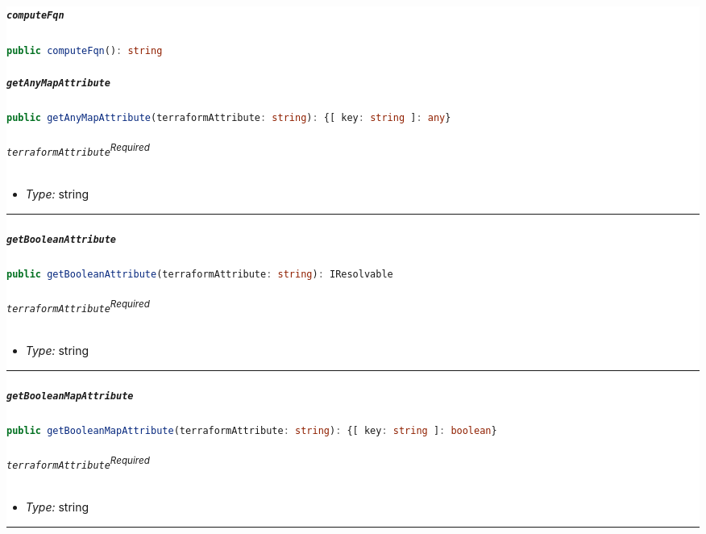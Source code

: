 
##### `computeFqn` <a name="computeFqn" id="rhizo-co-terraform-provider-wiz.dataWizUsers.DataWizUsersUsersEffectiveRoleOutputReference.computeFqn"></a>

```typescript
public computeFqn(): string
```

##### `getAnyMapAttribute` <a name="getAnyMapAttribute" id="rhizo-co-terraform-provider-wiz.dataWizUsers.DataWizUsersUsersEffectiveRoleOutputReference.getAnyMapAttribute"></a>

```typescript
public getAnyMapAttribute(terraformAttribute: string): {[ key: string ]: any}
```

###### `terraformAttribute`<sup>Required</sup> <a name="terraformAttribute" id="rhizo-co-terraform-provider-wiz.dataWizUsers.DataWizUsersUsersEffectiveRoleOutputReference.getAnyMapAttribute.parameter.terraformAttribute"></a>

- *Type:* string

---

##### `getBooleanAttribute` <a name="getBooleanAttribute" id="rhizo-co-terraform-provider-wiz.dataWizUsers.DataWizUsersUsersEffectiveRoleOutputReference.getBooleanAttribute"></a>

```typescript
public getBooleanAttribute(terraformAttribute: string): IResolvable
```

###### `terraformAttribute`<sup>Required</sup> <a name="terraformAttribute" id="rhizo-co-terraform-provider-wiz.dataWizUsers.DataWizUsersUsersEffectiveRoleOutputReference.getBooleanAttribute.parameter.terraformAttribute"></a>

- *Type:* string

---

##### `getBooleanMapAttribute` <a name="getBooleanMapAttribute" id="rhizo-co-terraform-provider-wiz.dataWizUsers.DataWizUsersUsersEffectiveRoleOutputReference.getBooleanMapAttribute"></a>

```typescript
public getBooleanMapAttribute(terraformAttribute: string): {[ key: string ]: boolean}
```

###### `terraformAttribute`<sup>Required</sup> <a name="terraformAttribute" id="rhizo-co-terraform-provider-wiz.dataWizUsers.DataWizUsersUsersEffectiveRoleOutputReference.getBooleanMapAttribute.parameter.terraformAttribute"></a>

- *Type:* string

---